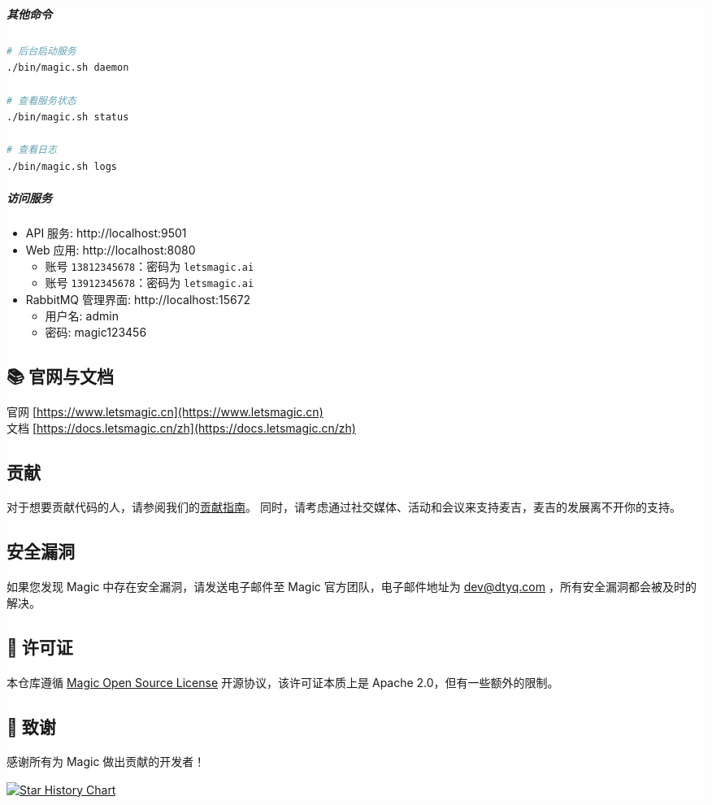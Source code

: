 ##### 其他命令

```bash
# 后台启动服务
./bin/magic.sh daemon

# 查看服务状态
./bin/magic.sh status

# 查看日志
./bin/magic.sh logs
```
##### 访问服务
- API 服务: http://localhost:9501
- Web 应用: http://localhost:8080
  - 账号 `13812345678`：密码为 `letsmagic.ai`
  - 账号 `13912345678`：密码为 `letsmagic.ai`
- RabbitMQ 管理界面: http://localhost:15672
  - 用户名: admin
  - 密码: magic123456
  
## 📚 官网与文档

官网 [https://www.letsmagic.cn](https://www.letsmagic.cn)   
文档 [https://docs.letsmagic.cn/zh](https://docs.letsmagic.cn/zh)

## 贡献

对于想要贡献代码的人，请参阅我们的[贡献指南](https://github.com/dtyq/magic/blob/master/CONTRIBUTING_CN.md)。
同时，请考虑通过社交媒体、活动和会议来支持麦吉，麦吉的发展离不开你的支持。

## 安全漏洞

如果您发现 Magic 中存在安全漏洞，请发送电子邮件至 Magic 官方团队，电子邮件地址为 dev@dtyq.com ，所有安全漏洞都会被及时的解决。

## 📄 许可证

本仓库遵循 [Magic Open Source License](LICENSE) 开源协议，该许可证本质上是 Apache 2.0，但有一些额外的限制。

## 🙏 致谢

感谢所有为 Magic 做出贡献的开发者！

[![Star History Chart](https://api.star-history.com/svg?repos=dtyq/magic&type=Date)](https://star-history.com/#dtyq/magic&Date)

